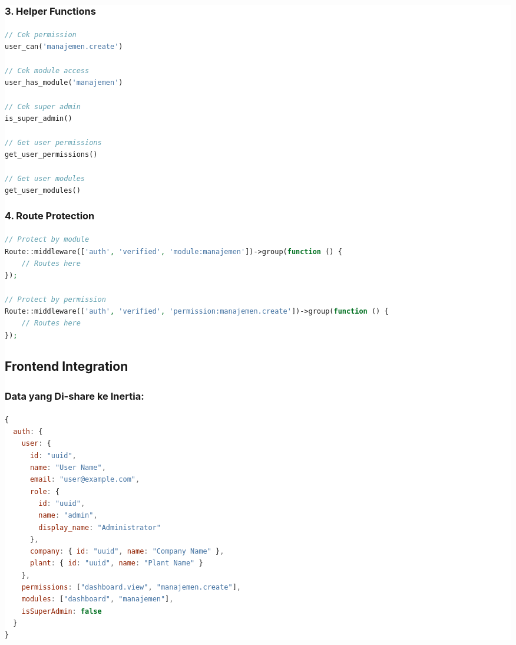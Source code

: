 ### **3. Helper Functions**
```php
// Cek permission
user_can('manajemen.create')

// Cek module access
user_has_module('manajemen')

// Cek super admin
is_super_admin()

// Get user permissions
get_user_permissions()

// Get user modules
get_user_modules()
```

### **4. Route Protection**
```php
// Protect by module
Route::middleware(['auth', 'verified', 'module:manajemen'])->group(function () {
    // Routes here
});

// Protect by permission
Route::middleware(['auth', 'verified', 'permission:manajemen.create'])->group(function () {
    // Routes here
});
```

## **Frontend Integration**

### **Data yang Di-share ke Inertia:**
```javascript
{
  auth: {
    user: {
      id: "uuid",
      name: "User Name",
      email: "user@example.com",
      role: {
        id: "uuid",
        name: "admin",
        display_name: "Administrator"
      },
      company: { id: "uuid", name: "Company Name" },
      plant: { id: "uuid", name: "Plant Name" }
    },
    permissions: ["dashboard.view", "manajemen.create"],
    modules: ["dashboard", "manajemen"],
    isSuperAdmin: false
  }
}
```
